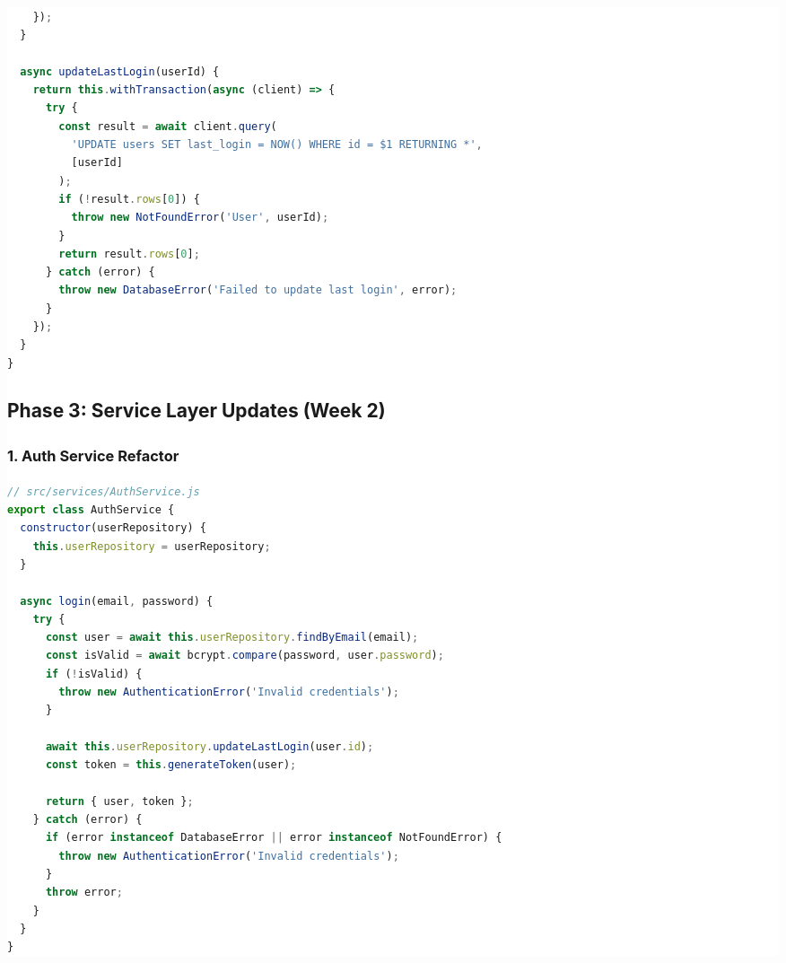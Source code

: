 ```javascript
    });
  }

  async updateLastLogin(userId) {
    return this.withTransaction(async (client) => {
      try {
        const result = await client.query(
          'UPDATE users SET last_login = NOW() WHERE id = $1 RETURNING *',
          [userId]
        );
        if (!result.rows[0]) {
          throw new NotFoundError('User', userId);
        }
        return result.rows[0];
      } catch (error) {
        throw new DatabaseError('Failed to update last login', error);
      }
    });
  }
}
```

## Phase 3: Service Layer Updates (Week 2)

### 1. Auth Service Refactor
```javascript
// src/services/AuthService.js
export class AuthService {
  constructor(userRepository) {
    this.userRepository = userRepository;
  }

  async login(email, password) {
    try {
      const user = await this.userRepository.findByEmail(email);
      const isValid = await bcrypt.compare(password, user.password);
      if (!isValid) {
        throw new AuthenticationError('Invalid credentials');
      }

      await this.userRepository.updateLastLogin(user.id);
      const token = this.generateToken(user);

      return { user, token };
    } catch (error) {
      if (error instanceof DatabaseError || error instanceof NotFoundError) {
        throw new AuthenticationError('Invalid credentials');
      }
      throw error;
    }
  }
}
```
